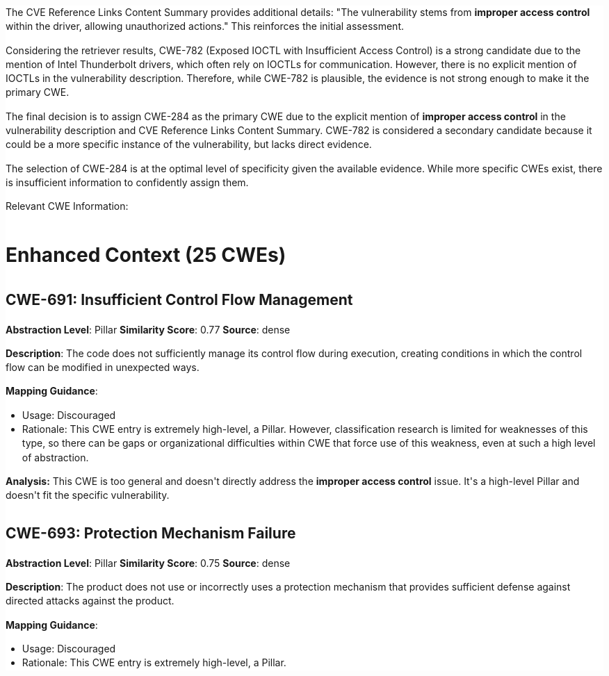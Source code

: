The CVE Reference Links Content Summary provides additional details: "The vulnerability stems from **improper access control** within the driver, allowing unauthorized actions." This reinforces the initial assessment.

Considering the retriever results, CWE-782 (Exposed IOCTL with Insufficient Access Control) is a strong candidate due to the mention of Intel Thunderbolt drivers, which often rely on IOCTLs for communication. However, there is no explicit mention of IOCTLs in the vulnerability description. Therefore, while CWE-782 is plausible, the evidence is not strong enough to make it the primary CWE.

The final decision is to assign CWE-284 as the primary CWE due to the explicit mention of **improper access control** in the vulnerability description and CVE Reference Links Content Summary. CWE-782 is considered a secondary candidate because it could be a more specific instance of the vulnerability, but lacks direct evidence.

The selection of CWE-284 is at the optimal level of specificity given the available evidence. While more specific CWEs exist, there is insufficient information to confidently assign them.

Relevant CWE Information:

# Enhanced Context (25 CWEs)

## CWE-691: Insufficient Control Flow Management
**Abstraction Level**: Pillar
**Similarity Score**: 0.77
**Source**: dense

**Description**:
The code does not sufficiently manage its control flow during execution, creating conditions in which the control flow can be modified in unexpected ways.

**Mapping Guidance**:
- Usage: Discouraged
- Rationale: This CWE entry is extremely high-level, a Pillar. However, classification research is limited for weaknesses of this type, so there can be gaps or organizational difficulties within CWE that force use of this weakness, even at such a high level of abstraction.

**Analysis:**
This CWE is too general and doesn't directly address the **improper access control** issue. It's a high-level Pillar and doesn't fit the specific vulnerability.

## CWE-693: Protection Mechanism Failure
**Abstraction Level**: Pillar
**Similarity Score**: 0.75
**Source**: dense

**Description**:
The product does not use or incorrectly uses a protection mechanism that provides sufficient defense against directed attacks against the product.

**Mapping Guidance**:
- Usage: Discouraged
- Rationale: This CWE entry is extremely high-level, a Pillar.
